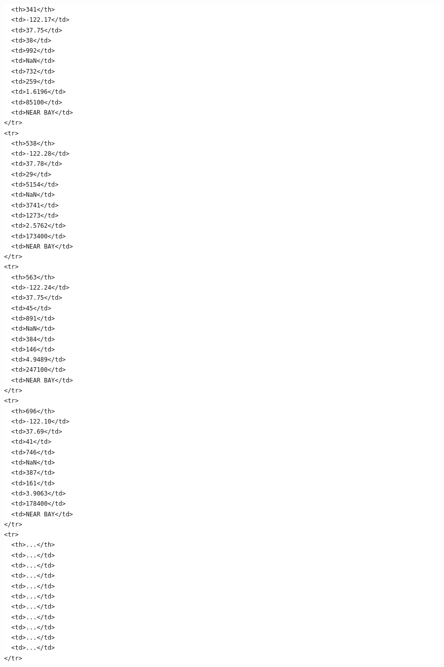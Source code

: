       <th>341</th>
      <td>-122.17</td>
      <td>37.75</td>
      <td>38</td>
      <td>992</td>
      <td>NaN</td>
      <td>732</td>
      <td>259</td>
      <td>1.6196</td>
      <td>85100</td>
      <td>NEAR BAY</td>
    </tr>
    <tr>
      <th>538</th>
      <td>-122.28</td>
      <td>37.78</td>
      <td>29</td>
      <td>5154</td>
      <td>NaN</td>
      <td>3741</td>
      <td>1273</td>
      <td>2.5762</td>
      <td>173400</td>
      <td>NEAR BAY</td>
    </tr>
    <tr>
      <th>563</th>
      <td>-122.24</td>
      <td>37.75</td>
      <td>45</td>
      <td>891</td>
      <td>NaN</td>
      <td>384</td>
      <td>146</td>
      <td>4.9489</td>
      <td>247100</td>
      <td>NEAR BAY</td>
    </tr>
    <tr>
      <th>696</th>
      <td>-122.10</td>
      <td>37.69</td>
      <td>41</td>
      <td>746</td>
      <td>NaN</td>
      <td>387</td>
      <td>161</td>
      <td>3.9063</td>
      <td>178400</td>
      <td>NEAR BAY</td>
    </tr>
    <tr>
      <th>...</th>
      <td>...</td>
      <td>...</td>
      <td>...</td>
      <td>...</td>
      <td>...</td>
      <td>...</td>
      <td>...</td>
      <td>...</td>
      <td>...</td>
      <td>...</td>
    </tr>